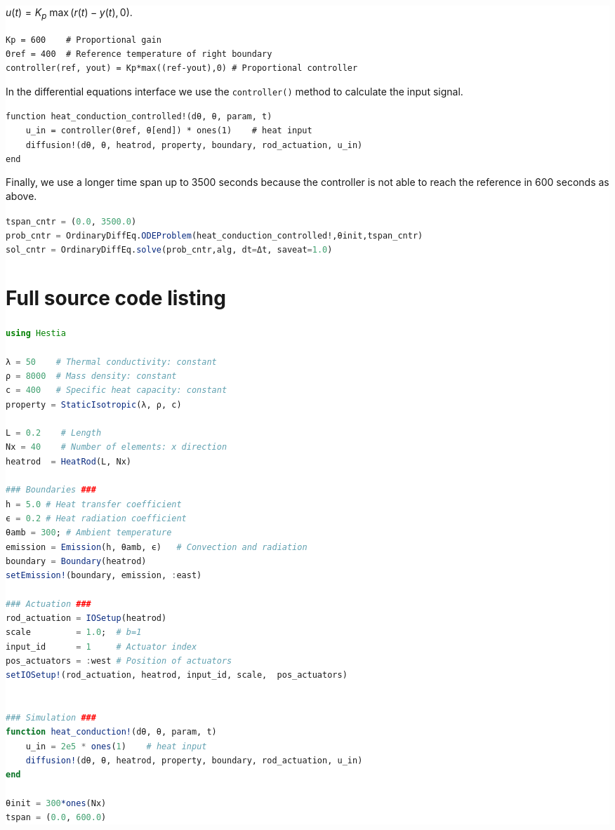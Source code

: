 $u(t) = K_{p} ~ \max(r(t) - y(t), 0).$

```@example 1D_rod
Kp = 600    # Proportional gain
Θref = 400  # Reference temperature of right boundary
controller(ref, yout) = Kp*max((ref-yout),0) # Proportional controller
```

In the differential equations interface we use the `controller()` method to calculate the input signal.

```@example 1D_rod
function heat_conduction_controlled!(dθ, θ, param, t)
    u_in = controller(Θref, θ[end]) * ones(1)    # heat input
    diffusion!(dθ, θ, heatrod, property, boundary, rod_actuation, u_in)
end
```

Finally, we use a longer time span up to $3500$ seconds because the controller is not able to reach the reference in $600$ seconds as above.  

```julia
tspan_cntr = (0.0, 3500.0)
prob_cntr = OrdinaryDiffEq.ODEProblem(heat_conduction_controlled!,θinit,tspan_cntr)
sol_cntr = OrdinaryDiffEq.solve(prob_cntr,alg, dt=Δt, saveat=1.0)
```

# Full source code listing


```julia
using Hestia 

λ = 50    # Thermal conductivity: constant
ρ = 8000  # Mass density: constant
c = 400   # Specific heat capacity: constant
property = StaticIsotropic(λ, ρ, c)

L = 0.2    # Length
Nx = 40    # Number of elements: x direction
heatrod  = HeatRod(L, Nx)

### Boundaries ###
h = 5.0 # Heat transfer coefficient
ϵ = 0.2 # Heat radiation coefficient
θamb = 300; # Ambient temperature
emission = Emission(h, θamb, ϵ)   # Convection and radiation
boundary = Boundary(heatrod)
setEmission!(boundary, emission, :east)

### Actuation ###
rod_actuation = IOSetup(heatrod)
scale         = 1.0;  # b=1
input_id      = 1     # Actuator index
pos_actuators = :west # Position of actuators
setIOSetup!(rod_actuation, heatrod, input_id, scale,  pos_actuators)


### Simulation ###
function heat_conduction!(dθ, θ, param, t)
    u_in = 2e5 * ones(1)    # heat input
    diffusion!(dθ, θ, heatrod, property, boundary, rod_actuation, u_in)
end

θinit = 300*ones(Nx)
tspan = (0.0, 600.0)

```